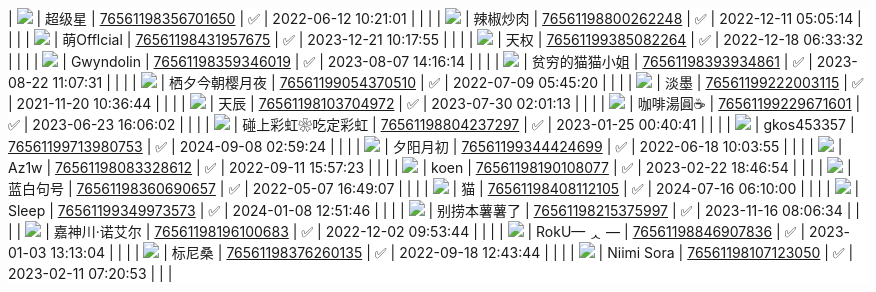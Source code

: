 | ![](https://avatars.steamstatic.com/84c63b7f773f17b6e9f25cca2534f3afab4e01a2.jpg) | 超级星                 | [76561198356701650](https://steamcommunity.com/profiles/76561198356701650/) | ✅           | 2022-06-12 10:21:01 |          |                     |
| ![](https://avatars.steamstatic.com/45e3c001fe33ec7c00467f3b26d2e476988034b6.jpg) | 辣椒炒肉                | [76561198800262248](https://steamcommunity.com/profiles/76561198800262248/) | ✅           | 2022-12-11 05:05:14 |          |                     |
| ![](https://avatars.steamstatic.com/57923c967e32410aca058b538aac21291fae2f30.jpg) | 萌Offlcial           | [76561198431957675](https://steamcommunity.com/profiles/76561198431957675/) | ✅           | 2023-12-21 10:17:55 |          |                     |
| ![](https://avatars.steamstatic.com/b8abd274ab68b6589536960fb7cbf7a1f4863966.jpg) | 天权                  | [76561199385082264](https://steamcommunity.com/profiles/76561199385082264/) | ✅           | 2022-12-18 06:33:32 |          |                     |
| ![](https://avatars.steamstatic.com/f82087ad0ca61affabe67b60b6c0775a6e280c09.jpg) | Gwyndolin           | [76561198359346019](https://steamcommunity.com/profiles/76561198359346019/) | ✅           | 2023-08-07 14:16:14 |          |                     |
| ![](https://avatars.steamstatic.com/5795f244e89f54a7755a320cc3028c8f514f53fe.jpg) | 贫穷的猫猫小姐             | [76561198393934861](https://steamcommunity.com/profiles/76561198393934861/) | ✅           | 2023-08-22 11:07:31 |          |                     |
| ![](https://avatars.steamstatic.com/799b8f8f9d480788af8c3d8bc64b09dbde0996c4.jpg) | 栖夕今朝樱月夜             | [76561199054370510](https://steamcommunity.com/profiles/76561199054370510/) | ✅           | 2022-07-09 05:45:20 |          |                     |
| ![](https://avatars.steamstatic.com/9e0dd4dd76f23aba764a1aae67537d0595250807.jpg) | 淡墨                  | [76561199222003115](https://steamcommunity.com/profiles/76561199222003115/) | ✅           | 2021-11-20 10:36:44 |          |                     |
| ![](https://avatars.steamstatic.com/978931ff2d774c665a91b9fa83c8a6a8666dca91.jpg) | 天辰                  | [76561198103704972](https://steamcommunity.com/profiles/76561198103704972/) | ✅           | 2023-07-30 02:01:13 |          |                     |
| ![](https://avatars.steamstatic.com/cf938e65baef6ad98e92d88eb9113addf0e0f15a.jpg) | 咖啡湯圓☕               | [76561199229671601](https://steamcommunity.com/profiles/76561199229671601/) | ✅           | 2023-06-23 16:06:02 |          |                     |
| ![](https://avatars.steamstatic.com/cf4a5bd3f20b1ae8bb291c33a51e3d6fff4f379a.jpg) | 碰上彩虹❀吃定彩虹           | [76561198804237297](https://steamcommunity.com/profiles/76561198804237297/) | ✅           | 2023-01-25 00:40:41 |          |                     |
| ![](https://avatars.steamstatic.com/fef49e7fa7e1997310d705b2a6158ff8dc1cdfeb.jpg) | gkos453357          | [76561199713980753](https://steamcommunity.com/profiles/76561199713980753/) | ✅           | 2024-09-08 02:59:24 |          |                     |
| ![](https://avatars.steamstatic.com/fef49e7fa7e1997310d705b2a6158ff8dc1cdfeb.jpg) | 夕阳月初                | [76561199344424699](https://steamcommunity.com/profiles/76561199344424699/) | ✅           | 2022-06-18 10:03:55 |          |                     |
| ![](https://avatars.steamstatic.com/8655372e829804a6c0285f90c0841d56fdaf9efc.jpg) | Az1w                | [76561198083328612](https://steamcommunity.com/profiles/76561198083328612/) | ✅           | 2022-09-11 15:57:23 |          |                     |
| ![](https://avatars.steamstatic.com/37d8ff62767107b67e8248e567d0d6273feb92fd.jpg) | koen                | [76561198190108077](https://steamcommunity.com/profiles/76561198190108077/) | ✅           | 2023-02-22 18:46:54 |          |                     |
| ![](https://avatars.steamstatic.com/956ad6d15c3d5b8a6b54bae41085d0480ea0876e.jpg) | 蓝白句号                | [76561198360690657](https://steamcommunity.com/profiles/76561198360690657/) | ✅           | 2022-05-07 16:49:07 |          |                     |
| ![](https://avatars.steamstatic.com/5e16c0afb51b86e4d206582736e614bea80dcb47.jpg) | 猫                   | [76561198408112105](https://steamcommunity.com/profiles/76561198408112105/) | ✅           | 2024-07-16 06:10:00 |          |                     |
| ![](https://avatars.steamstatic.com/3799502bbfbf98006d34d6b09c7a52c8d9370117.jpg) | Sleep               | [76561199349973573](https://steamcommunity.com/profiles/76561199349973573/) | ✅           | 2024-01-08 12:51:46 |          |                     |
| ![](https://avatars.steamstatic.com/b0a966a04cf2772f0f7dad3417a7e552ad18af90.jpg) | 别捞本薯薯了              | [76561198215375997](https://steamcommunity.com/profiles/76561198215375997/) | ✅           | 2023-11-16 08:06:34 |          |                     |
| ![](https://avatars.steamstatic.com/bf251b42d11a028fdf466fa98fe369a2a29b50fd.jpg) | 嘉神川·诺艾尔             | [76561198196100683](https://steamcommunity.com/profiles/76561198196100683/) | ✅           | 2022-12-02 09:53:44 |          |                     |
| ![](https://avatars.steamstatic.com/f8810b3525c074809d55b960805f3d97b2607ed3.jpg) | RokU— ᆺ —           | [76561198846907836](https://steamcommunity.com/profiles/76561198846907836/) | ✅           | 2023-01-03 13:13:04 |          |                     |
| ![](https://avatars.steamstatic.com/0f98304804fcf3587b5d0bf6712019e0ccde9439.jpg) | 标尼桑                 | [76561198376260135](https://steamcommunity.com/profiles/76561198376260135/) | ✅           | 2022-09-18 12:43:44 |          |                     |
| ![](https://avatars.steamstatic.com/35ff2cf0daeafd4ddc8bf1f27ddba6997f5a7baf.jpg) | Niimi Sora          | [76561198107123050](https://steamcommunity.com/profiles/76561198107123050/) | ✅           | 2023-02-11 07:20:53 |          |                     |